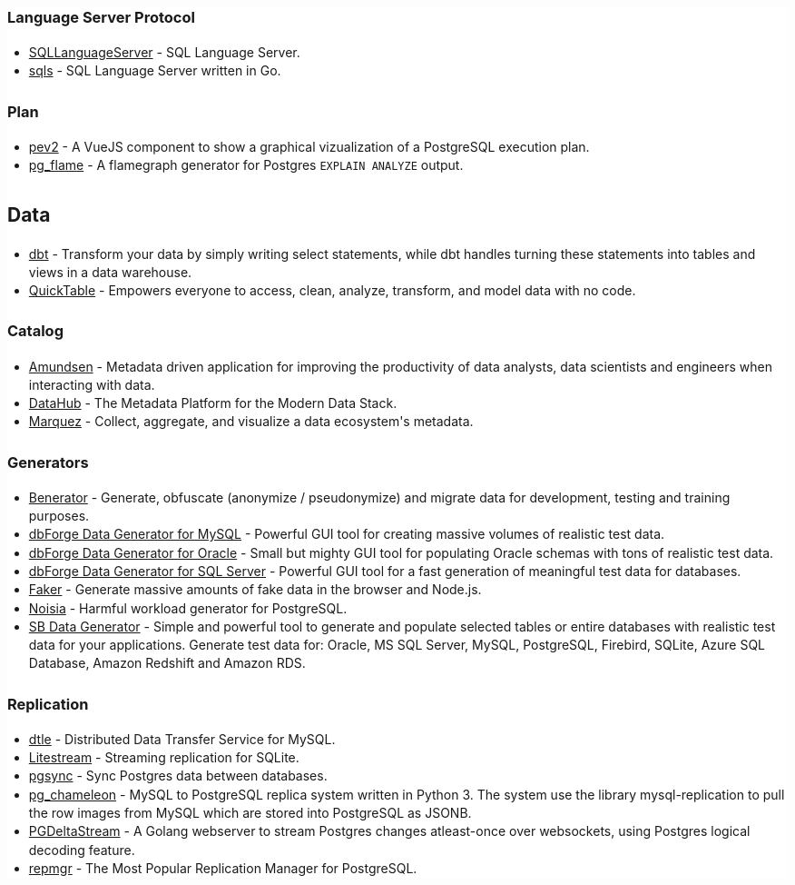 ### Language Server Protocol
- [SQLLanguageServer](https://github.com/joe-re/sql-language-server) - SQL Language Server.
- [sqls](https://github.com/lighttiger2505/sqls) - SQL Language Server written in Go.

### Plan
- [pev2](https://github.com/dalibo/pev2) - A VueJS component to show a graphical vizualization of a PostgreSQL execution plan.
- [pg_flame](https://github.com/mgartner/pg_flame) - A flamegraph generator for Postgres `EXPLAIN ANALYZE` output.


## Data
- [dbt](https://github.com/dbt-labs/dbt-core) - Transform your data by simply writing select statements, while dbt handles turning these statements into tables and views in a data warehouse.
- [QuickTable](https://quicktable.io) - Empowers everyone to access, clean, analyze, transform, and model data with no code.

### Catalog
- [Amundsen](https://github.com/amundsen-io/amundsen) - Metadata driven application for improving the productivity of data analysts, data scientists and engineers when interacting with data.
- [DataHub](https://github.com/datahub-project/datahub) - The Metadata Platform for the Modern Data Stack.
- [Marquez](https://github.com/MarquezProject/marquez) - Collect, aggregate, and visualize a data ecosystem's metadata.

### Generators
- [Benerator](https://github.com/rapiddweller/rapiddweller-benerator-ce) - Generate, obfuscate (anonymize / pseudonymize) and migrate data for development, testing and training purposes.
- [dbForge Data Generator for MySQL](https://www.devart.com/dbforge/mysql/data-generator) - Powerful GUI tool for creating massive volumes of realistic test data.
- [dbForge Data Generator for Oracle](https://www.devart.com/dbforge/oracle/data-generator) - Small but mighty GUI tool for populating Oracle schemas with tons of realistic test data.
- [dbForge Data Generator for SQL Server](https://www.devart.com/dbforge/sql/data-generator) - Powerful GUI tool for a fast generation of meaningful test data for databases.
- [Faker](https://github.com/faker-js/faker) - Generate massive amounts of fake data in the browser and Node.js.
- [Noisia](https://github.com/lesovsky/noisia) - Harmful workload generator for PostgreSQL.
- [SB Data Generator](https://soft-builder.com/sb-data-generator) - Simple and powerful tool to generate and populate selected tables or entire databases with realistic test data for your applications. Generate test data for: Oracle, MS SQL Server, MySQL, PostgreSQL, Firebird, SQLite, Azure SQL Database, Amazon Redshift and Amazon RDS.

### Replication
- [dtle](https://github.com/actiontech/dtle) - Distributed Data Transfer Service for MySQL.
- [Litestream](https://github.com/benbjohnson/litestream) - Streaming replication for SQLite.
- [pgsync](https://github.com/ankane/pgsync) - Sync Postgres data between databases.
- [pg_chameleon](https://github.com/the4thdoctor/pg_chameleon) - MySQL to PostgreSQL replica system written in Python 3. The system use the library mysql-replication to pull the row images from MySQL which are stored into PostgreSQL as JSONB.
- [PGDeltaStream](https://github.com/hasura/pgdeltastream) - A Golang webserver to stream Postgres changes atleast-once over websockets, using Postgres logical decoding feature.
- [repmgr](https://github.com/2ndQuadrant/repmgr) - The Most Popular Replication Manager for PostgreSQL.
